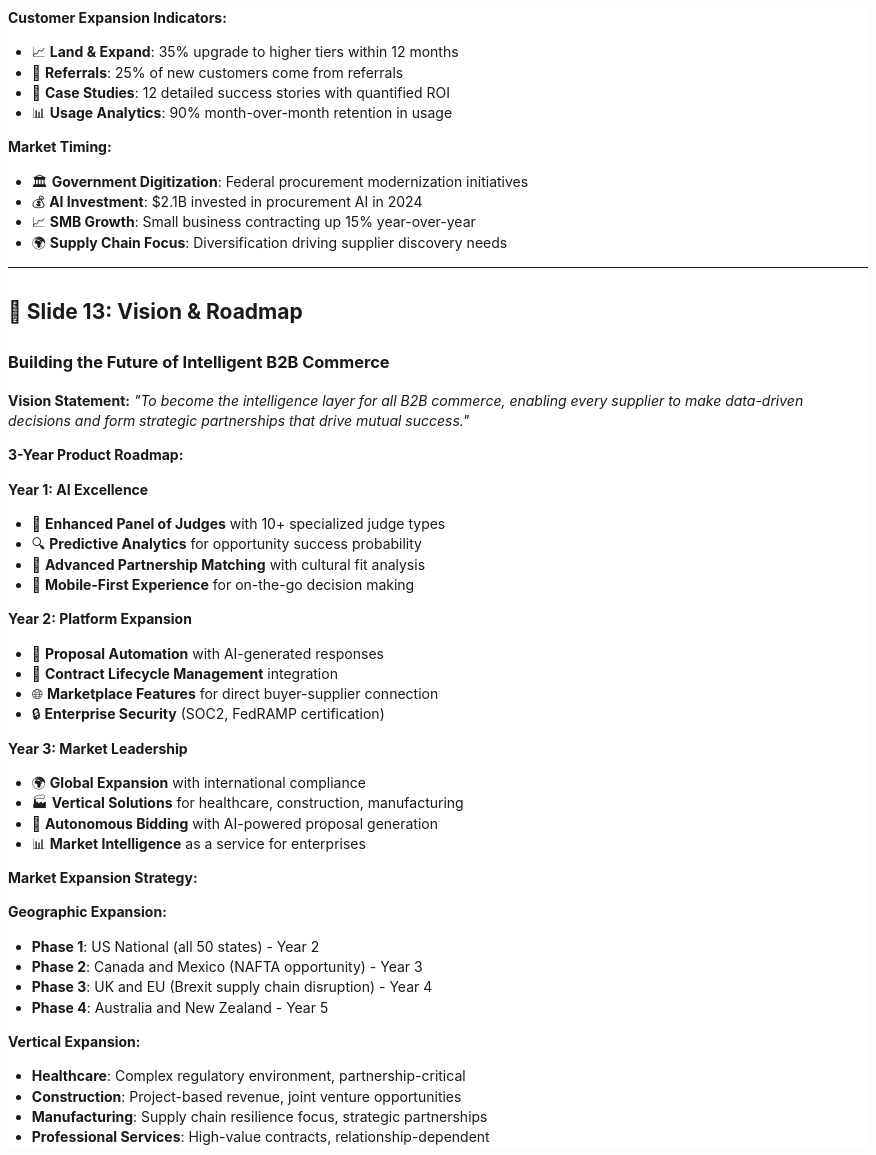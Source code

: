 **Customer Expansion Indicators:**
- 📈 **Land & Expand**: 35% upgrade to higher tiers within 12 months
- 🤝 **Referrals**: 25% of new customers come from referrals
- 💬 **Case Studies**: 12 detailed success stories with quantified ROI
- 📊 **Usage Analytics**: 90% month-over-month retention in usage

**Market Timing:**
- 🏛️ **Government Digitization**: Federal procurement modernization initiatives
- 💰 **AI Investment**: $2.1B invested in procurement AI in 2024
- 📈 **SMB Growth**: Small business contracting up 15% year-over-year
- 🌍 **Supply Chain Focus**: Diversification driving supplier discovery needs

---

## 🎯 **Slide 13: Vision & Roadmap**

### Building the Future of Intelligent B2B Commerce

**Vision Statement:**
*"To become the intelligence layer for all B2B commerce, enabling every supplier to make data-driven decisions and form strategic partnerships that drive mutual success."*

**3-Year Product Roadmap:**

**Year 1: AI Excellence**
- 🧠 **Enhanced Panel of Judges** with 10+ specialized judge types
- 🔍 **Predictive Analytics** for opportunity success probability
- 🤝 **Advanced Partnership Matching** with cultural fit analysis
- 📱 **Mobile-First Experience** for on-the-go decision making

**Year 2: Platform Expansion**  
- 📄 **Proposal Automation** with AI-generated responses
- 🔄 **Contract Lifecycle Management** integration
- 🌐 **Marketplace Features** for direct buyer-supplier connection
- 🔒 **Enterprise Security** (SOC2, FedRAMP certification)

**Year 3: Market Leadership**
- 🌍 **Global Expansion** with international compliance
- 🏭 **Vertical Solutions** for healthcare, construction, manufacturing
- 🤖 **Autonomous Bidding** with AI-powered proposal generation
- 📊 **Market Intelligence** as a service for enterprises

**Market Expansion Strategy:**

**Geographic Expansion:**
- **Phase 1**: US National (all 50 states) - Year 2
- **Phase 2**: Canada and Mexico (NAFTA opportunity) - Year 3  
- **Phase 3**: UK and EU (Brexit supply chain disruption) - Year 4
- **Phase 4**: Australia and New Zealand - Year 5

**Vertical Expansion:**
- **Healthcare**: Complex regulatory environment, partnership-critical
- **Construction**: Project-based revenue, joint venture opportunities
- **Manufacturing**: Supply chain resilience focus, strategic partnerships
- **Professional Services**: High-value contracts, relationship-dependent
